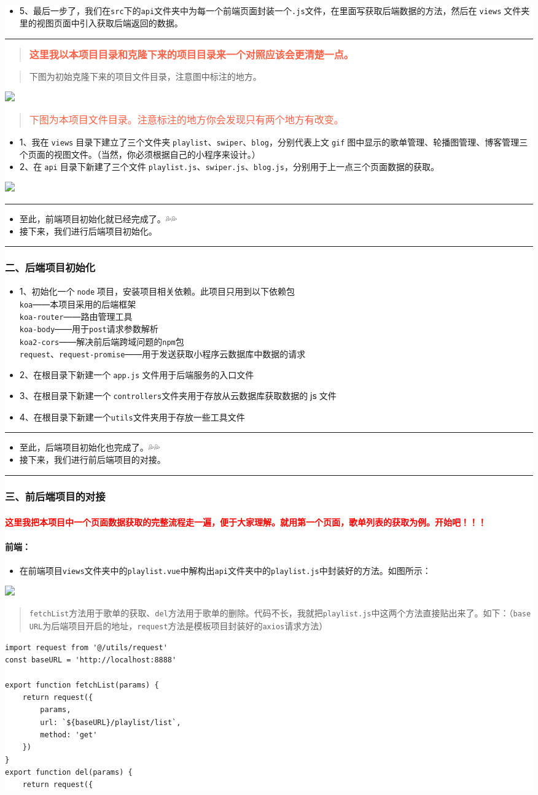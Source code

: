 - 5、最后一步了，我们在`src`下的`api`文件夹中为每一个前端页面封装一个`.js`文件，在里面写获取后端数据的方法，然后在 `views` 文件夹里的视图页面中引入获取后端返回的数据。

***

>**<font face="楷体" size="3" color=Tomato>这里我以本项目目录和克隆下来的项目目录来一个对照应该会更清楚一点。</font>** 

>下图为初始克隆下来的项目文件目录，注意图中标注的地方。



![](https://user-gold-cdn.xitu.io/2020/3/6/170ad8994581c880?w=983&h=555&f=png&s=42246)

><font color="Tomato" size="3" face="黑体">下图为本项目文件目录。注意标注的地方你会发现只有两个地方有改变。</font>

- 1、我在 `views` 目录下建立了三个文件夹 `playlist`、`swiper`、`blog`，分别代表上文 `gif` 图中显示的歌单管理、轮播图管理、博客管理三个页面的视图文件。（当然，你必须根据自己的小程序来设计。）
- 2、在 `api` 目录下新建了三个文件 `playlist.js`、`swiper.js`、`blog.js`，分别用于上一点三个页面数据的获取。


![](https://user-gold-cdn.xitu.io/2020/3/6/170ad9a0529bdd50?w=1023&h=665&f=png&s=98027)

***

- 至此，前端项目初始化就已经完成了。💦💦
- 接下来，我们进行后端项目初始化。
***
### 二、后端项目初始化
- 1、初始化一个 `node` 项目，安装项目相关依赖。此项目只用到以下依赖包  
 `koa`——本项目采用的后端框架  
 `koa-router`——路由管理工具  
 `koa-body`——用于`post`请求参数解析  
 `koa2-cors`——解决前后端跨域问题的`npm`包  
 `request`、`request-promise`——用于发送获取小程序云数据库中数据的请求

- 2、在根目录下新建一个 `app.js` 文件用于后端服务的入口文件
- 3、在根目录下新建一个 `controllers`文件夹用于存放从云数据库获取数据的 js 文件
- 4、在根目录下新建一个`utils`文件夹用于存放一些工具文件
***

- 至此，后端项目初始化也完成了。💦💦
- 接下来，我们进行前后端项目的对接。
***

### 三、前后端项目的对接
#### <font color="red">这里我把本项目中一个页面数据获取的完整流程走一遍，便于大家理解。就用第一个页面，歌单列表的获取为例。开始吧！！！</font>
#### 前端：
- 在前端项目`views`文件夹中的`playlist.vue`中解构出`api`文件夹中的`playlist.js`中封装好的方法。如图所示：

![](https://user-gold-cdn.xitu.io/2020/3/6/170adc9f6bb41190?w=632&h=44&f=png&s=6698)
>`fetchList`方法用于歌单的获取、`del`方法用于歌单的删除。代码不长，我就把`playlist.js`中这两个方法直接贴出来了。如下：（`baseURL`为后端项目开启的地址，`request`方法是模板项目封装好的`axios`请求方法）

```
import request from '@/utils/request'
const baseURL = 'http://localhost:8888'

export function fetchList(params) {
    return request({
        params,
        url: `${baseURL}/playlist/list`,
        method: 'get'
    })
}
export function del(params) {
    return request({
```
